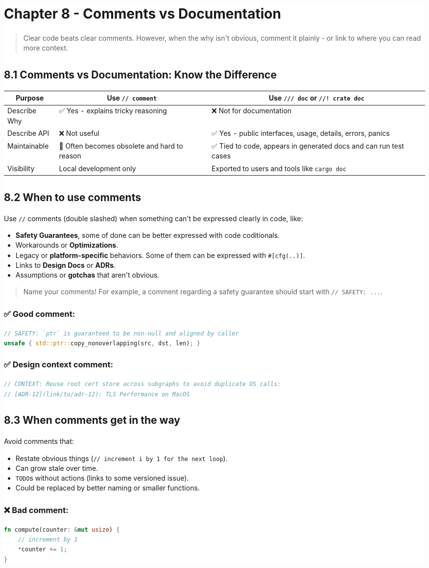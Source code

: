 # Chapter 8 - Comments vs Documentation

> Clear code beats clear comments. However, when the why isn't obvious, comment it plainly - or link to where you can read more context.

## 8.1 Comments vs Documentation: Know the Difference

| Purpose      	| Use `// comment`                          	| Use `/// doc` or `//! crate doc`                                  |
|--------------	|-------------------------------------------	|----------------------------------------------------------------	|
| Describe Why 	| ✅ Yes - explains tricky reasoning            | ❌ Not for documentation                                          	|
| Describe API 	| ❌ Not useful                                 | ✅ Yes - public interfaces, usage, details, errors, panics         	|
| Maintainable 	| 🚨 Often becomes obsolete and hard to reason 	| ✅ Tied to code, appears in generated docs and can run test cases 	|
| Visibility   	| Local development only                    	| Exported to users and tools like `cargo doc`                   	|

## 8.2 When to use comments

Use `//` comments (double slashed) when something can't be expressed clearly in code, like:
* **Safety Guarantees**, some of done can be better expressed with code coditionals.
* Workarounds or **Optimizations**.
* Legacy or **platform-specific** behaviors. Some of them can be expressed with `#[cfg(..)]`.
* Links to **Design Docs** or **ADRs**.
* Assumptions or **gotchas** that aren't obvious.

> Name your comments! For example, a comment regarding a safety guarantee should start with `// SAFETY: ...`.

### ✅ Good comment:
```rust
// SAFETY: `ptr` is guaranteed to be non-null and aligned by caller
unsafe { std::ptr::copy_nonoverlapping(src, dst, len); }
```

### ✅ Design context comment:
```rust
// CONTEXT: Reuse root cert store across subgraphs to avoid duplicate OS calls:
// [ADR-12](link/to/adr-12): TLS Performance on MacOS
```

## 8.3 When comments get in the way

Avoid comments that:
* Restate obvious things (`// increment i by 1 for the next loop`).
* Can grow stale over time.
* `TODO`s without actions (links to some versioned issue).
* Could be replaced by better naming or smaller functions.

### ❌ Bad comment:
```rust
fn compute(counter: &mut usize) {
    // increment by 1
    *counter += 1;
}
```
